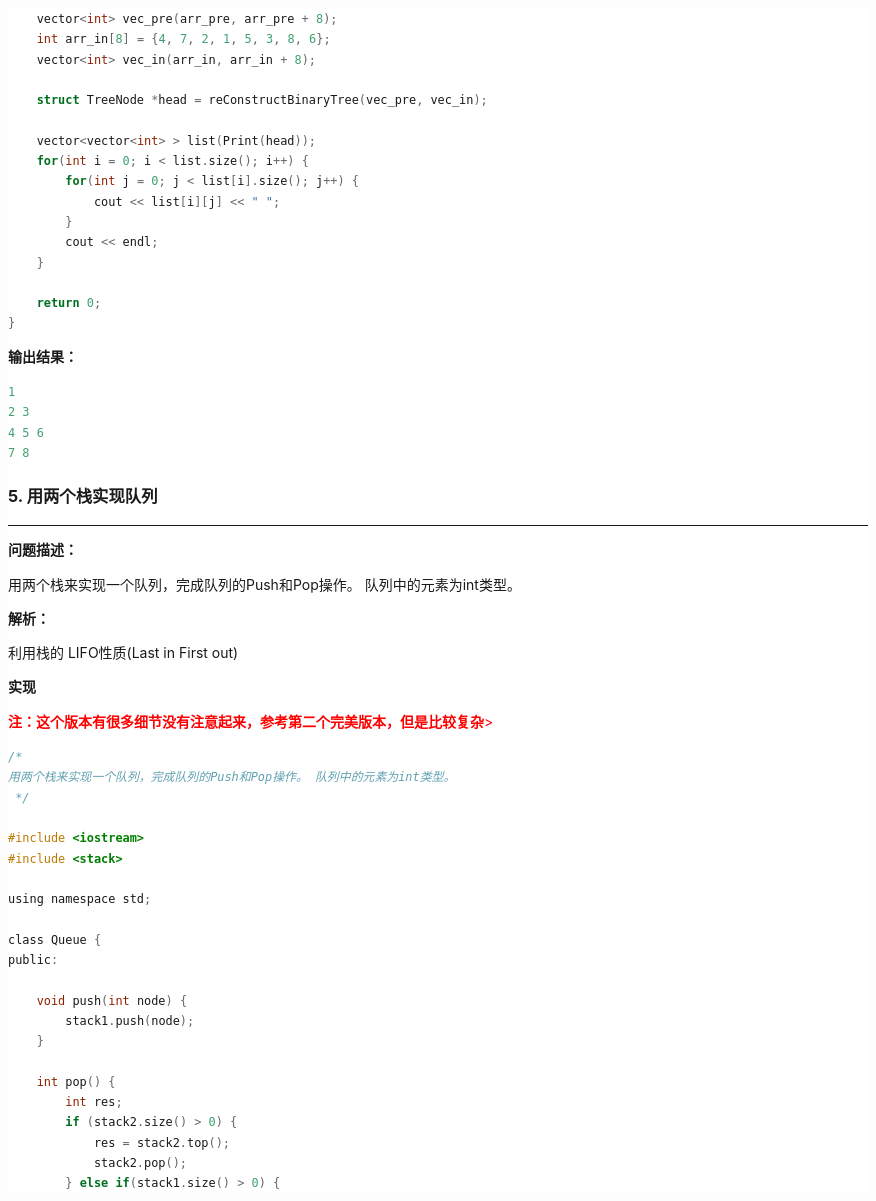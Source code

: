 ```c
    vector<int> vec_pre(arr_pre, arr_pre + 8);
    int arr_in[8] = {4, 7, 2, 1, 5, 3, 8, 6};
    vector<int> vec_in(arr_in, arr_in + 8);

    struct TreeNode *head = reConstructBinaryTree(vec_pre, vec_in);

    vector<vector<int> > list(Print(head));
    for(int i = 0; i < list.size(); i++) {
        for(int j = 0; j < list[i].size(); j++) {
            cout << list[i][j] << " ";
        }
        cout << endl;
    }

    return 0;
}


```

**输出结果：**

```c
1 
2 3 
4 5 6 
7 8 
```


### 5. 用两个栈实现队列
-----

**问题描述：**

用两个栈来实现一个队列，完成队列的Push和Pop操作。 队列中的元素为int类型。

**解析：**

利用栈的 LIFO性质(Last in First out)

**实现**

<font color=red><strong>注：这个版本有很多细节没有注意起来，参考第二个完美版本，但是比较复杂</strong>></font>

```c
/*
用两个栈来实现一个队列，完成队列的Push和Pop操作。 队列中的元素为int类型。
 */

#include <iostream>
#include <stack>

using namespace std;

class Queue {
public:

    void push(int node) {
        stack1.push(node);
    }

    int pop() {
        int res;
        if (stack2.size() > 0) {
            res = stack2.top();
            stack2.pop();
        } else if(stack1.size() > 0) {
```
